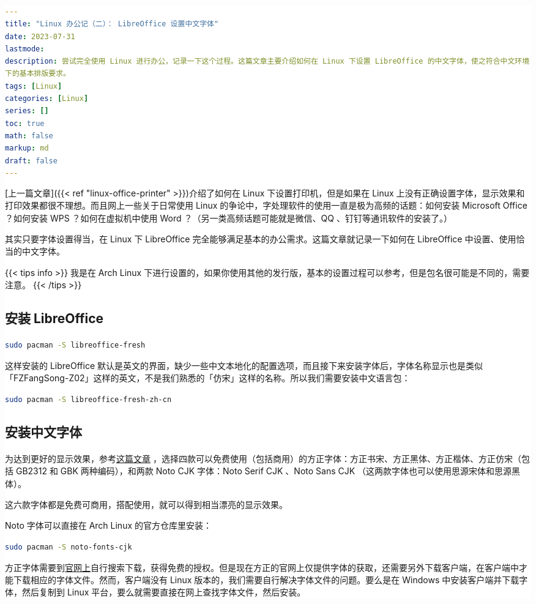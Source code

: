 ```yaml
---
title: "Linux 办公记（二）： LibreOffice 设置中文字体"
date: 2023-07-31
lastmode:
description: 尝试完全使用 Linux 进行办公，记录一下这个过程。这篇文章主要介绍如何在 Linux 下设置 LibreOffice 的中文字体，使之符合中文环境下的基本排版要求。
tags: [Linux]
categories: [Linux]
series: []
toc: true
math: false
markup: md
draft: false
---
```


[上一篇文章]({{< ref "linux-office-printer" >}})介绍了如何在 Linux 下设置打印机，但是如果在 Linux 上没有正确设置字体，显示效果和打印效果都很不理想。而且网上一些关于日常使用 Linux 的争论中，字处理软件的使用一直是极为高频的话题：如何安装 Microsoft Office ？如何安装 WPS ？如何在虚拟机中使用 Word ？（另一类高频话题可能就是微信、QQ 、钉钉等通讯软件的安装了。）

其实只要字体设置得当，在 Linux  下 LibreOffice 完全能够满足基本的办公需求。这篇文章就记录一下如何在 LibreOffice 中设置、使用恰当的中文字体。

{{< tips info >}}
我是在 Arch Linux 下进行设置的，如果你使用其他的发行版，基本的设置过程可以参考，但是包名很可能是不同的，需要注意。
{{< /tips >}}

## 安装 LibreOffice

``` bash
sudo pacman -S libreoffice-fresh
```

这样安装的 LibreOffice 默认是英文的界面，缺少一些中文本地化的配置选项，而且接下来安装字体后，字体名称显示也是类似「FZFangSong-Z02」这样的英文，不是我们熟悉的「仿宋」这样的名称。所以我们需要安装中文语言包：

``` bash
sudo pacman -S libreoffice-fresh-zh-cn
```

## 安装中文字体

为达到更好的显示效果，参考[这篇文章](https://zhuanlan.zhihu.com/p/538459335?utm_id=0) ，选择四款可以免费使用（包括商用）的方正字体：方正书宋、方正黑体、方正楷体、方正仿宋（包括 GB2312 和  GBK 两种编码），和两款 Noto CJK 字体：Noto Serif CJK 、Noto Sans CJK （这两款字体也可以使用思源宋体和思源黑体）。

这六款字体都是免费可商用，搭配使用，就可以得到相当漂亮的显示效果。

Noto 字体可以直接在 Arch Linux 的官方仓库里安装：

``` bash
sudo pacman -S noto-fonts-cjk
```

方正字体需要到[官网上](https://www.foundertype.com/index.php/FindFont/index)自行搜索下载，获得免费的授权。但是现在方正的官网上仅提供字体的获取，还需要另外下载客户端，在客户端中才能下载相应的字体文件。然而，客户端没有 Linux 版本的，我们需要自行解决字体文件的问题。要么是在 Windows 中安装客户端并下载字体，然后复制到 Linux 平台，要么就需要直接在网上查找字体文件，然后安装。
